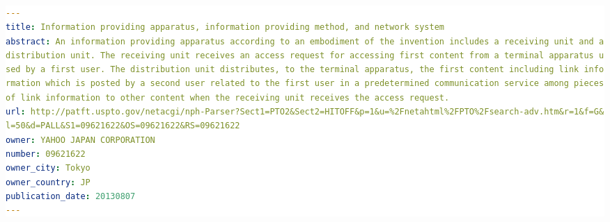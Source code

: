 ```yaml
---
title: Information providing apparatus, information providing method, and network system
abstract: An information providing apparatus according to an embodiment of the invention includes a receiving unit and a distribution unit. The receiving unit receives an access request for accessing first content from a terminal apparatus used by a first user. The distribution unit distributes, to the terminal apparatus, the first content including link information which is posted by a second user related to the first user in a predetermined communication service among pieces of link information to other content when the receiving unit receives the access request.
url: http://patft.uspto.gov/netacgi/nph-Parser?Sect1=PTO2&Sect2=HITOFF&p=1&u=%2Fnetahtml%2FPTO%2Fsearch-adv.htm&r=1&f=G&l=50&d=PALL&S1=09621622&OS=09621622&RS=09621622
owner: YAHOO JAPAN CORPORATION
number: 09621622
owner_city: Tokyo
owner_country: JP
publication_date: 20130807
---
```

